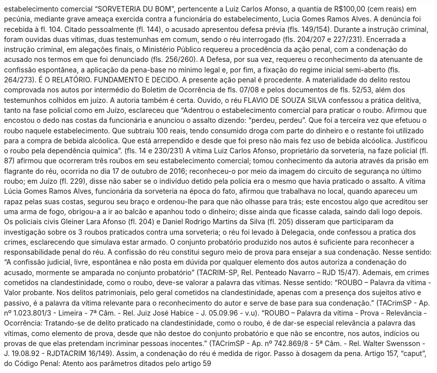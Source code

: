 estabelecimento comercial “SORVETERIA DU BOM”, pertencente a Luiz Carlos Afonso, a quantia de R$100,00 (cem reais) em pecúnia, mediante grave ameaça exercida contra a
funcionária do estabelecimento, Lucia Gomes Ramos Alves. 
A denúncia foi recebida à fl. 104.
Citado pessoalmente (fl. 144), o acusado apresentou defesa prévia (fls. 149/154).
Durante a instrução criminal, foram ouvidas duas vítimas, duas testemunhas em 
comum, sendo o réu interrogado (fls. 204/207 e 227/231).
Encerrada a instrução criminal, em alegações finais, o Ministério Público requereu 
a procedência da ação penal, com a condenação do acusado nos termos em que foi 
denunciado (fls. 256/260).  A Defesa, por sua vez, requereu o reconhecimento da 
atenuante de confissão espontânea, a aplicação da pena-base no mínimo legal e, por 
fim, a fixação do regime inicial semi-aberto (fls. 264/273).
É O RELATÓRIO.
FUNDAMENTO E DECIDO.
A presente ação penal é procedente.
A materialidade do delito restou comprovada nos autos por intermédio do Boletim de 
Ocorrência de fls. 07/08 e pelos documentos de fls. 52/53, além dos testemunhos 
colhidos em juízo.
A autoria também é certa.
Ouvido, o réu FLAVIO DE SOUZA SILVA confessou a prática delitiva, tanto na fase 
policial como em Juízo, esclareceu que “Adentrou o estabelecimento comercial para 
praticar o roubo. Afirmou que encostou o dedo nas costas da funcionária e anunciou 
o assalto dizendo: “perdeu, perdeu”. Que foi a terceira vez que efetuou o roubo 
naquele estabelecimento. Que subtraiu 100 reais, tendo consumido droga com parte do
dinheiro e o restante foi utilizado para a compra de bebida alcóolica. Que está 
arrependido e desde que foi preso não mais fez uso de bebida alcóolica. Justificou 
o roubo pela dependência química”. (fls. 14 e 230/231) 
A vítima Luiz Carlos Afonso, proprietário da sorveteria, na faze policial (fl. 87) 
afirmou que ocorreram três roubos em seu estabelecimento comercial; tomou 
conhecimento da autoria através da prisão em flagrante do réu, ocorrida no dia 17 
de outubro de 2016; reconheceu-o por meio da imagem do circuito de segurança no 
último roubo; em Juízo (fl. 229), disse não saber se o indivíduo detido pela 
polícia era o mesmo que havia praticado o assalto.
A vítima Lúcia Gomes Ramos Alves, funcionária da sorveteria na época do fato, 
afirmou que trabalhava no local, quando apareceu um rapaz pelas suas costas, 
segurou seu braço e ordenou-lhe para que não olhasse para trás; este encostou algo 
que acreditou ser uma arma de fogo, obrigou-a a ir ao balcão e apanhou todo o 
dinheiro; disse ainda que ficasse calada, saindo dali logo depois.
Os policiais civis Gleiner Lara Afonso (fl. 204) e Daniel Rodrigo Martins da Silva 
(fl. 205) disseram que participaram da investigação sobre os 3 roubos praticados 
contra uma sorveteria; o réu foi levado à Delegacia, onde confessou a pratica dos 
crimes, esclarecendo que simulava estar armado.
O conjunto probatório produzido nos autos é suficiente para reconhecer a 
responsabilidade penal do réu. 
A confissão do réu constitui seguro meio de prova para ensejar a sua condenação. 
Nesse sentido: “A confissão judicial, livre, espontânea e não posta em dúvida por qualquer elemento dos autos autoriza a condenação do acusado, mormente se amparada 
no conjunto probatório” (TACRIM-SP, Rel. Penteado Navarro – RJD 15/47).
Ademais, em crimes cometidos na clandestinidade, como o roubo, deve-se valorar a 
palavra das vítimas. Nesse sentido:
“ROUBO – Palavra da vítima - Valor probante. Nos delitos patrimoniais, pelo geral 
cometidos na clandestinidade, apenas com a presença dos sujeitos ativo e passivo, é
a palavra da vítima relevante para o reconhecimento do autor e serve de base para 
sua condenação.” (TACrimSP - Ap. nº 1.023.801/3 - Limeira - 7ª Câm. - Rel. Juiz 
José Habice - J. 05.09.96 - v.u).
“ROUBO – Palavra da vítima - Prova - Relevância - Ocorrência: Tratando-se de delito
praticado na clandestinidade, como o roubo, é de dar-se especial relevância a 
palavra das vítimas, como elemento de prova, desde que não destoe do conjunto 
probatório e que não se encontre, nos autos, indícios ou provas de que elas 
pretendam incriminar pessoas inocentes.” (TACrimSP - Ap. nº 742.869/8 - 5ª Câm. - 
Rel. Walter Swensson - J. 19.08.92 - RJDTACRIM 16/149).
Assim, a condenação do réu é medida de rigor.
Passo à dosagem da pena.
Artigo 157, “caput”, do Código Penal: Atento aos parâmetros ditados pelo artigo 59 